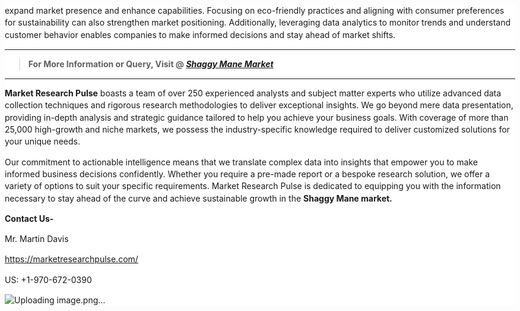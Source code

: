 expand market presence and enhance capabilities. Focusing on eco-friendly practices and aligning with consumer preferences for sustainability can also strengthen market positioning. Additionally, leveraging data analytics to monitor trends and understand customer behavior enables companies to make informed decisions and stay ahead of market shifts.</p><hr /><blockquote><p><strong>For More Information or Query, Visit @&nbsp;<em><a href="https://marketresearchpulse.com/report/65773/shaggy-mane-market?utm_source=Linkedin&utm_medium=029">Shaggy Mane Market</a></em></strong></p></blockquote><hr /><p><strong>Market Research Pulse</strong> boasts a team of over 250 experienced analysts and subject matter experts who utilize advanced data collection techniques and rigorous research methodologies to deliver exceptional insights. We go beyond mere data presentation, providing in-depth analysis and strategic guidance tailored to help you achieve your business goals. With coverage of more than 25,000 high-growth and niche markets, we possess the industry-specific knowledge required to deliver customized solutions for your unique needs.</p><p>Our commitment to actionable intelligence means that we translate complex data into insights that empower you to make informed business decisions confidently. Whether you require a pre-made report or a bespoke research solution, we offer a variety of options to suit your specific requirements. Market Research Pulse is dedicated to equipping you with the information necessary to stay ahead of the curve and achieve sustainable growth in the <strong>Shaggy Mane market.</strong></p><p><strong>Contact Us-</strong></p><p>Mr. Martin Davis</p><p>https://marketresearchpulse.com/</p><p>US: +1-970-672-0390</p>
![Uploading image.png…]()
